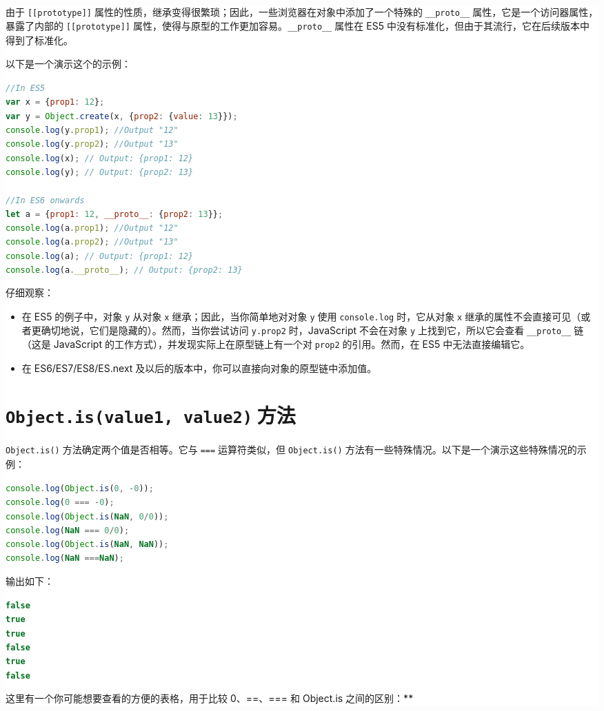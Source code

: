 由于 `[[prototype]]` 属性的性质，继承变得很繁琐；因此，一些浏览器在对象中添加了一个特殊的 `__proto__` 属性，它是一个访问器属性，暴露了内部的 `[[prototype]]` 属性，使得与原型的工作更加容易。`__proto__` 属性在 ES5 中没有标准化，但由于其流行，它在后续版本中得到了标准化。

以下是一个演示这个的示例：

```js
//In ES5
var x = {prop1: 12};
var y = Object.create(x, {prop2: {value: 13}});
console.log(y.prop1); //Output "12"
console.log(y.prop2); //Output "13"
console.log(x); // Output: {prop1: 12}
console.log(y); // Output: {prop2: 13}

//In ES6 onwards
let a = {prop1: 12, __proto__: {prop2: 13}};
console.log(a.prop1); //Output "12"
console.log(a.prop2); //Output "13"
console.log(a); // Output: {prop1: 12}
console.log(a.__proto__); // Output: {prop2: 13}
```

仔细观察：

+   在 ES5 的例子中，对象 `y` 从对象 `x` 继承；因此，当你简单地对对象 `y` 使用 `console.log` 时，它从对象 `x` 继承的属性不会直接可见（或者更确切地说，它们是隐藏的）。然而，当你尝试访问 `y.prop2` 时，JavaScript 不会在对象 `y` 上找到它，所以它会查看 `__proto__` 链（这是 JavaScript 的工作方式），并发现实际上在原型链上有一个对 `prop2` 的引用。然而，在 ES5 中无法直接编辑它。

+   在 ES6/ES7/ES8/ES.next 及以后的版本中，你可以直接向对象的原型链中添加值。

# `Object.is(value1, value2)` 方法

`Object.is()` 方法确定两个值是否相等。它与 `===` 运算符类似，但 `Object.is()` 方法有一些特殊情况。以下是一个演示这些特殊情况的示例：

```js
console.log(Object.is(0, -0));
console.log(0 === -0);
console.log(Object.is(NaN, 0/0));
console.log(NaN === 0/0);
console.log(Object.is(NaN, NaN));
console.log(NaN ===NaN);
```

输出如下：

```js
false
true
true
false
true
false
```

这里有一个你可能想要查看的方便的表格，用于比较 0、==、=== 和 Object.is 之间的区别：**
